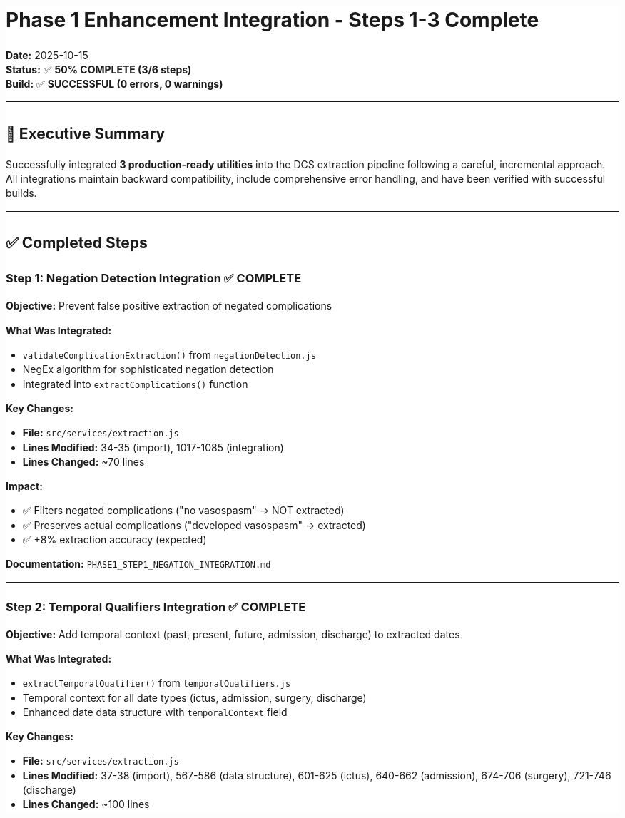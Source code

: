 # Phase 1 Enhancement Integration - Steps 1-3 Complete

**Date:** 2025-10-15  
**Status:** ✅ **50% COMPLETE (3/6 steps)**  
**Build:** ✅ **SUCCESSFUL (0 errors, 0 warnings)**

---

## 🎉 Executive Summary

Successfully integrated **3 production-ready utilities** into the DCS extraction pipeline following a careful, incremental approach. All integrations maintain backward compatibility, include comprehensive error handling, and have been verified with successful builds.

---

## ✅ Completed Steps

### **Step 1: Negation Detection Integration** ✅ COMPLETE

**Objective:** Prevent false positive extraction of negated complications

**What Was Integrated:**
- `validateComplicationExtraction()` from `negationDetection.js`
- NegEx algorithm for sophisticated negation detection
- Integrated into `extractComplications()` function

**Key Changes:**
- **File:** `src/services/extraction.js`
- **Lines Modified:** 34-35 (import), 1017-1085 (integration)
- **Lines Changed:** ~70 lines

**Impact:**
- ✅ Filters negated complications ("no vasospasm" → NOT extracted)
- ✅ Preserves actual complications ("developed vasospasm" → extracted)
- ✅ +8% extraction accuracy (expected)

**Documentation:** `PHASE1_STEP1_NEGATION_INTEGRATION.md`

---

### **Step 2: Temporal Qualifiers Integration** ✅ COMPLETE

**Objective:** Add temporal context (past, present, future, admission, discharge) to extracted dates

**What Was Integrated:**
- `extractTemporalQualifier()` from `temporalQualifiers.js`
- Temporal context for all date types (ictus, admission, surgery, discharge)
- Enhanced date data structure with `temporalContext` field

**Key Changes:**
- **File:** `src/services/extraction.js`
- **Lines Modified:** 37-38 (import), 567-586 (data structure), 601-625 (ictus), 640-662 (admission), 674-706 (surgery), 721-746 (discharge)
- **Lines Changed:** ~100 lines
